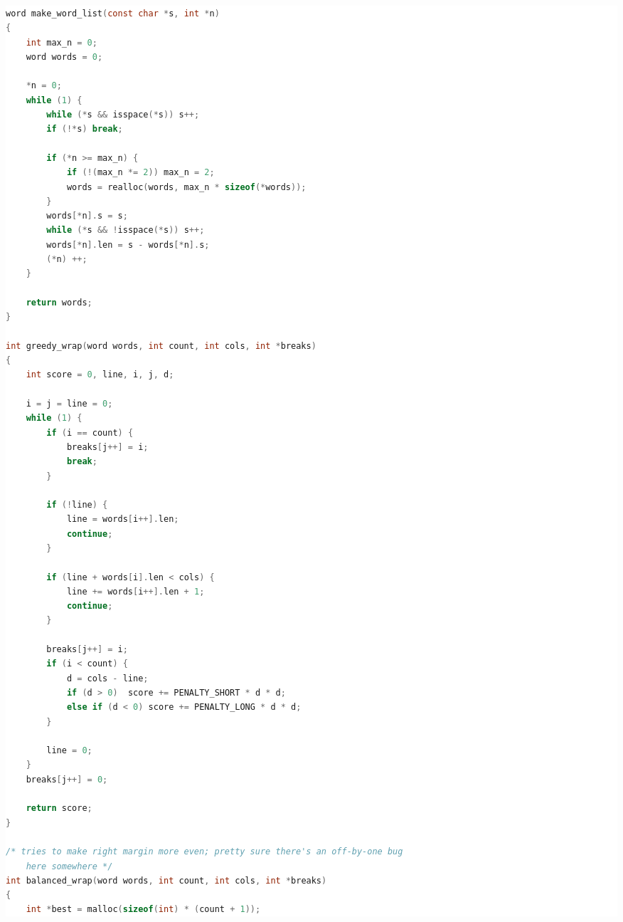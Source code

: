 ```c
word make_word_list(const char *s, int *n)
{
	int max_n = 0;
	word words = 0;

	*n = 0;
	while (1) {
		while (*s && isspace(*s)) s++;
		if (!*s) break;

		if (*n >= max_n) {
			if (!(max_n *= 2)) max_n = 2;
			words = realloc(words, max_n * sizeof(*words));
		}
		words[*n].s = s;
		while (*s && !isspace(*s)) s++;
		words[*n].len = s - words[*n].s;
		(*n) ++;
	}

	return words;
}

int greedy_wrap(word words, int count, int cols, int *breaks)
{
	int score = 0, line, i, j, d;

	i = j = line = 0;
	while (1) {
		if (i == count) {
			breaks[j++] = i;
			break;
		}

		if (!line) {
			line = words[i++].len;
			continue;
		}

		if (line + words[i].len < cols) {
			line += words[i++].len + 1;
			continue;
		}

		breaks[j++] = i;
		if (i < count) {
			d = cols - line;
			if (d > 0)	score += PENALTY_SHORT * d * d;
			else if (d < 0)	score += PENALTY_LONG * d * d;
		}

		line = 0;
	}
	breaks[j++] = 0;

	return score;
}

/* tries to make right margin more even; pretty sure there's an off-by-one bug
	here somewhere */
int balanced_wrap(word words, int count, int cols, int *breaks)
{
	int *best = malloc(sizeof(int) * (count + 1));
```